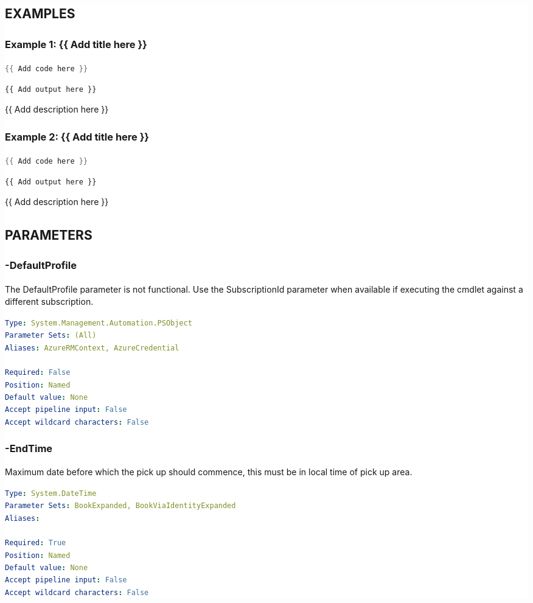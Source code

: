 ## EXAMPLES

### Example 1: {{ Add title here }}
```powershell
{{ Add code here }}
```

```output
{{ Add output here }}
```

{{ Add description here }}

### Example 2: {{ Add title here }}
```powershell
{{ Add code here }}
```

```output
{{ Add output here }}
```

{{ Add description here }}

## PARAMETERS

### -DefaultProfile
The DefaultProfile parameter is not functional.
Use the SubscriptionId parameter when available if executing the cmdlet against a different subscription.

```yaml
Type: System.Management.Automation.PSObject
Parameter Sets: (All)
Aliases: AzureRMContext, AzureCredential

Required: False
Position: Named
Default value: None
Accept pipeline input: False
Accept wildcard characters: False
```

### -EndTime
Maximum date before which the pick up should commence, this must be in local time of pick up area.

```yaml
Type: System.DateTime
Parameter Sets: BookExpanded, BookViaIdentityExpanded
Aliases:

Required: True
Position: Named
Default value: None
Accept pipeline input: False
Accept wildcard characters: False
```
